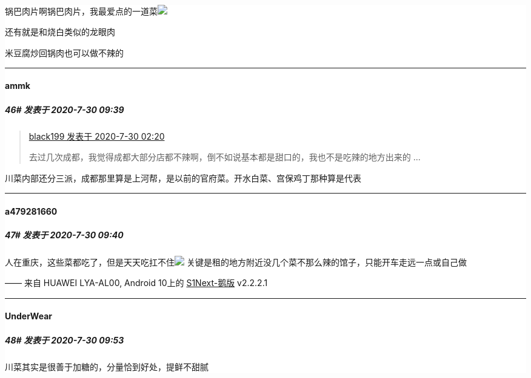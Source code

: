 
锅巴肉片啊锅巴肉片，我最爱点的一道菜<img src="https://static.saraba1st.com/image/smiley/face2017/072.png" referrerpolicy="no-referrer">

还有就是和烧白类似的龙眼肉

米豆腐炒回锅肉也可以做不辣的







*****

####  ammk  
##### 46#       发表于 2020-7-30 09:39



<blockquote><a href="httphttps://bbs.saraba1st.com/2b/forum.php?mod=redirect&amp;goto=findpost&amp;pid=48255611&amp;ptid=1952215" target="_blank">black199 发表于 2020-7-30 02:20</a>

去过几次成都，我觉得成都大部分店都不辣啊，倒不如说基本都是甜口的，我也不是吃辣的地方出来的 ...</blockquote>
川菜内部还分三派，成都那里算是上河帮，是以前的官府菜。开水白菜、宫保鸡丁那种算是代表







*****

####  a479281660  
##### 47#       发表于 2020-7-30 09:40




人在重庆，这些菜都吃了，但是天天吃扛不住<img src="https://static.saraba1st.com/image/smiley/face2017/001.png" referrerpolicy="no-referrer">
关键是租的地方附近没几个菜不那么辣的馆子，只能开车走远一点或自己做

—— 来自 HUAWEI LYA-AL00, Android 10上的 [S1Next-鹅版](https://github.com/ykrank/S1-Next/releases) v2.2.2.1







*****

####  UnderWear  
##### 48#       发表于 2020-7-30 09:53




川菜其实是很善于加糖的，分量恰到好处，提鲜不甜腻






